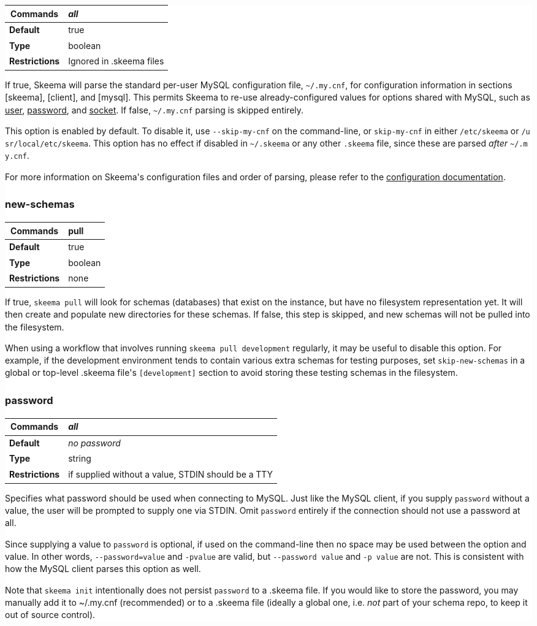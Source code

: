 Commands | *all*
--- | :---
**Default** | true
**Type** | boolean
**Restrictions** | Ignored in .skeema files

If true, Skeema will parse the standard per-user MySQL configuration file, `~/.my.cnf`, for configuration information in sections \[skeema\], \[client\], and \[mysql\]. This permits Skeema to re-use already-configured values for options shared with MySQL, such as [user](#user), [password](#password), and [socket](#socket). If false, `~/.my.cnf` parsing is skipped entirely.

This option is enabled by default. To disable it, use `--skip-my-cnf` on the command-line, or `skip-my-cnf` in either `/etc/skeema` or `/usr/local/etc/skeema`. This option has no effect if disabled in `~/.skeema` or any other `.skeema` file, since these are parsed *after* `~/.my.cnf`.

For more information on Skeema's configuration files and order of parsing, please refer to the [configuration documentation](config.md).

### new-schemas

Commands | pull
--- | :---
**Default** | true
**Type** | boolean
**Restrictions** | none

If true, `skeema pull` will look for schemas (databases) that exist on the instance, but have no filesystem representation yet. It will then create and populate new directories for these schemas. If false, this step is skipped, and new schemas will not be pulled into the filesystem.

When using a workflow that involves running `skeema pull development` regularly, it may be useful to disable this option. For example, if the development environment tends to contain various extra schemas for testing purposes, set `skip-new-schemas` in a global or top-level .skeema file's `[development]` section to avoid storing these testing schemas in the filesystem.

### password

Commands | *all*
--- | :---
**Default** | *no password*
**Type** | string
**Restrictions** | if supplied without a value, STDIN should be a TTY

Specifies what password should be used when connecting to MySQL. Just like the MySQL client, if you supply `password` without a value, the user will be prompted to supply one via STDIN. Omit `password` entirely if the connection should not use a password at all.

Since supplying a value to `password` is optional, if used on the command-line then no space may be used between the option and value. In other words, `--password=value` and `-pvalue` are valid, but `--password value` and `-p value` are not. This is consistent with how the MySQL client parses this option as well.

Note that `skeema init` intentionally does not persist `password` to a .skeema file. If you would like to store the password, you may manually add it to ~/.my.cnf (recommended) or to a .skeema file (ideally a global one, i.e. *not* part of your schema repo, to keep it out of source control).
